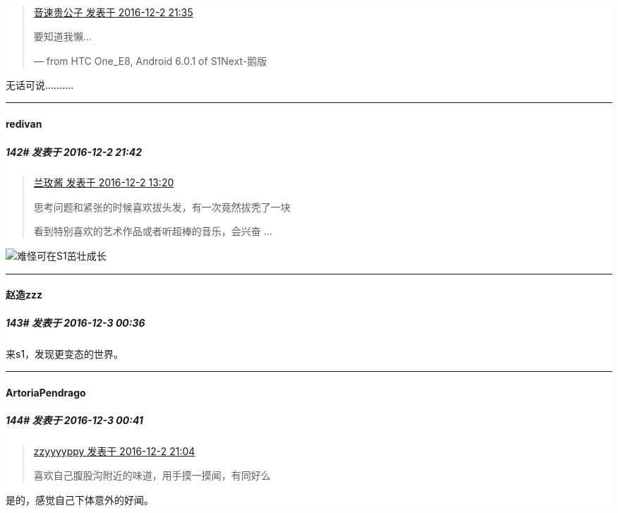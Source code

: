 

<blockquote><a href="httphttps://bbs.saraba1st.com/2b/forum.php?mod=redirect&amp;goto=findpost&amp;pid=34360577&amp;ptid=1351735" target="_blank">音速贵公子 发表于 2016-12-2 21:35</a>

要知道我懶…


— from HTC One_E8, Android 6.0.1 of S1Next-鹅版</blockquote>
无话可说..........







*****

####  redivan  
##### 142#       发表于 2016-12-2 21:42



<blockquote><a href="httphttps://bbs.saraba1st.com/2b/forum.php?mod=redirect&amp;goto=findpost&amp;pid=34355699&amp;ptid=1351735" target="_blank">兰玫酱 发表于 2016-12-2 13:20</a>

思考问题和紧张的时候喜欢拔头发，有一次竟然拔秃了一块

看到特别喜欢的艺术作品或者听超棒的音乐，会兴奋 ...</blockquote>
<img src="https://static.saraba1st.com/image/smiley/zdl/157.gif" referrerpolicy="no-referrer">难怪可在S1茁壮成长







*****

####  赵造zzz  
##### 143#       发表于 2016-12-3 00:36




来s1，发现更变态的世界。







*****

####  ArtoriaPendrago  
##### 144#       发表于 2016-12-3 00:41



<blockquote><a href="httphttps://bbs.saraba1st.com/2b/forum.php?mod=redirect&amp;goto=findpost&amp;pid=34360254&amp;ptid=1351735" target="_blank">zzyyyyppy 发表于 2016-12-2 21:04</a>

喜欢自己腹股沟附近的味道，用手摸一摸闻，有同好么</blockquote>
是的，感觉自己下体意外的好闻。
